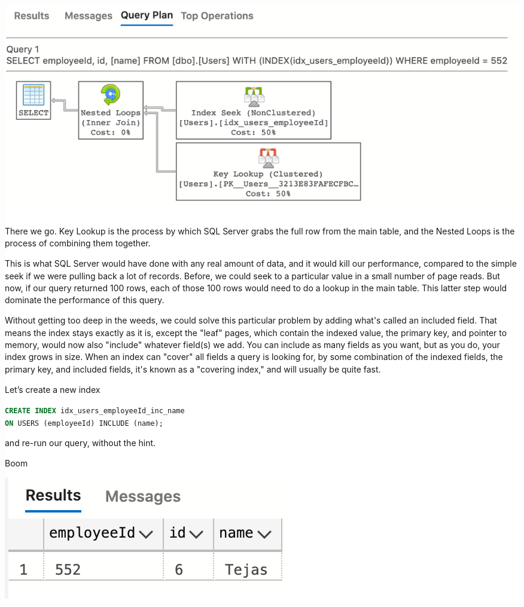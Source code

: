 ![Query execution plan](./img9.png)

There we go. Key Lookup is the process by which SQL Server grabs the full row from the main table, and the Nested Loops is the process of combining them together.

This is what SQL Server would have done with any real amount of data, and it would kill our performance, compared to the simple seek if we were pulling back a lot of records. Before, we could seek to a particular value in a small number of page reads. But now, if our query returned 100 rows, each of those 100 rows would need to do a lookup in the main table. This latter step would dominate the performance of this query.

Without getting too deep in the weeds, we could solve this particular problem by adding what's called an included field. That means the index stays exactly as it is, except the "leaf" pages, which contain the indexed value, the primary key, and pointer to memory, would now also "include" whatever field(s) we add. You can include as many fields as you want, but as you do, your index grows in size. When an index can "cover" all fields a query is looking for, by some combination of the indexed fields, the primary key, and included fields, it's known as a "covering index," and will usually be quite fast.

Let’s create a new index

```sql
CREATE INDEX idx_users_employeeId_inc_name
ON USERS (employeeId) INCLUDE (name);
```

and re-run our query, without the hint.

Boom

![Query results](./img10.png)
